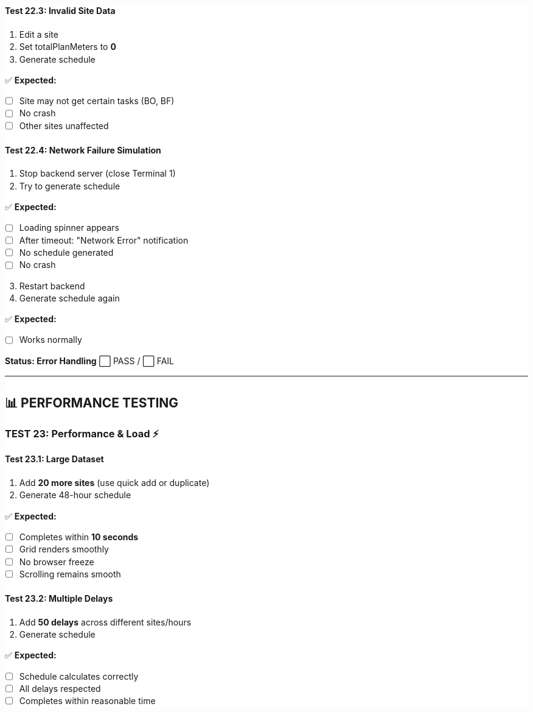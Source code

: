 #### Test 22.3: Invalid Site Data

1. Edit a site
2. Set totalPlanMeters to **0**
3. Generate schedule

✅ **Expected:**
- [ ] Site may not get certain tasks (BO, BF)
- [ ] No crash
- [ ] Other sites unaffected

#### Test 22.4: Network Failure Simulation

1. Stop backend server (close Terminal 1)
2. Try to generate schedule

✅ **Expected:**
- [ ] Loading spinner appears
- [ ] After timeout: "Network Error" notification
- [ ] No schedule generated
- [ ] No crash

3. Restart backend
4. Generate schedule again

✅ **Expected:**
- [ ] Works normally

**Status: Error Handling** ⬜ PASS / ⬜ FAIL

---

## 📊 PERFORMANCE TESTING

### TEST 23: Performance & Load ⚡

#### Test 23.1: Large Dataset

1. Add **20 more sites** (use quick add or duplicate)
2. Generate 48-hour schedule

✅ **Expected:**
- [ ] Completes within **10 seconds**
- [ ] Grid renders smoothly
- [ ] No browser freeze
- [ ] Scrolling remains smooth

#### Test 23.2: Multiple Delays

1. Add **50 delays** across different sites/hours
2. Generate schedule

✅ **Expected:**
- [ ] Schedule calculates correctly
- [ ] All delays respected
- [ ] Completes within reasonable time
